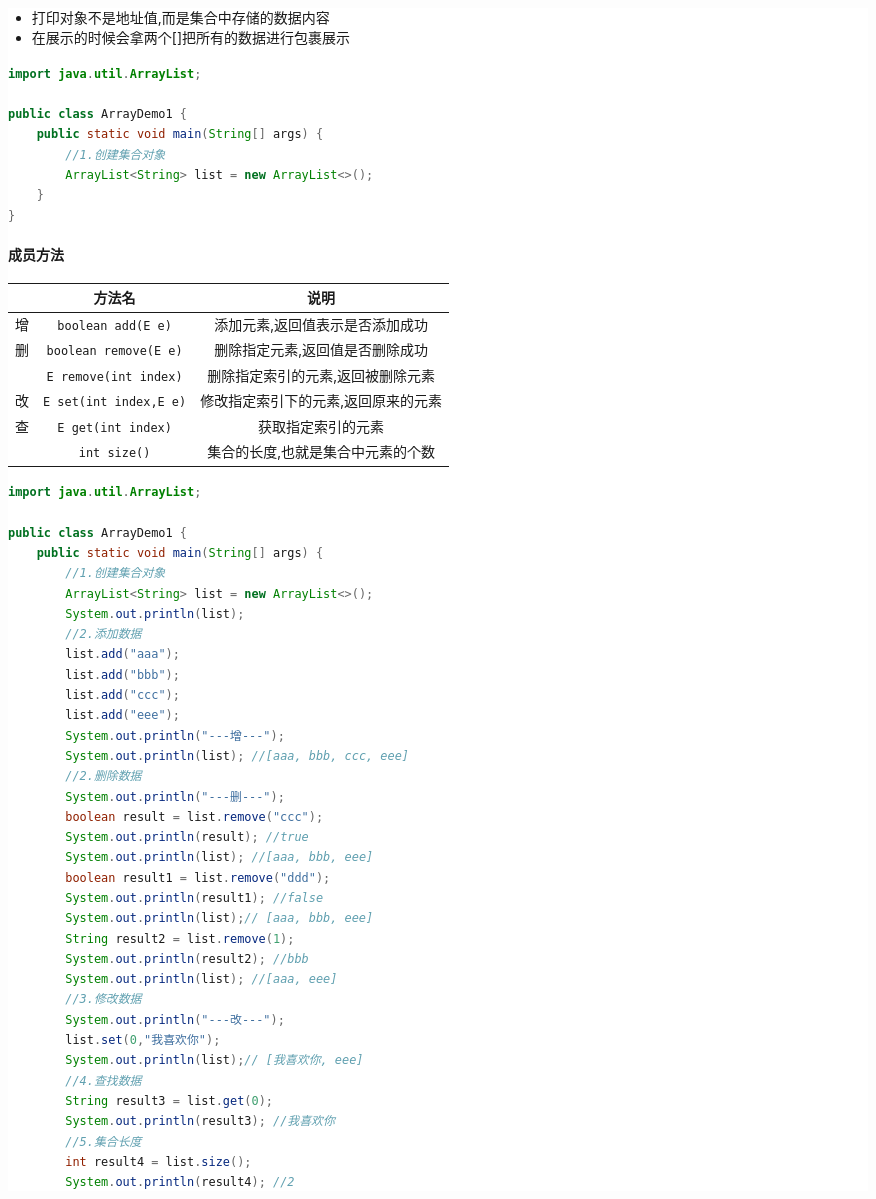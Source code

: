 - 打印对象不是地址值,而是集合中存储的数据内容
- 在展示的时候会拿两个[]把所有的数据进行包裹展示

```java
import java.util.ArrayList;

public class ArrayDemo1 {
    public static void main(String[] args) {
        //1.创建集合对象
        ArrayList<String> list = new ArrayList<>();
    }
}
```

#### 成员方法

|      |         方法名         |                说明                 |
| :--: | :--------------------: | :---------------------------------: |
|  增  |   `boolean add(E e)`   |   添加元素,返回值表示是否添加成功   |
|  删  | `boolean remove(E e)`  |   删除指定元素,返回值是否删除成功   |
|      | `E remove(int index)`  |  删除指定索引的元素,返回被删除元素  |
|  改  | `E set(int index,E e)` | 修改指定索引下的元素,返回原来的元素 |
|  查  |   `E get(int index)`   |         获取指定索引的元素          |
|      |      `int size()`      |  集合的长度,也就是集合中元素的个数  |

```java
import java.util.ArrayList;

public class ArrayDemo1 {
    public static void main(String[] args) {
        //1.创建集合对象
        ArrayList<String> list = new ArrayList<>();
        System.out.println(list);
        //2.添加数据
        list.add("aaa");
        list.add("bbb");
        list.add("ccc");
        list.add("eee");
        System.out.println("---增---");
        System.out.println(list); //[aaa, bbb, ccc, eee]
        //2.删除数据
        System.out.println("---删---");
        boolean result = list.remove("ccc");
        System.out.println(result); //true
        System.out.println(list); //[aaa, bbb, eee]
        boolean result1 = list.remove("ddd");  
        System.out.println(result1); //false
        System.out.println(list);// [aaa, bbb, eee]
        String result2 = list.remove(1);
        System.out.println(result2); //bbb
        System.out.println(list); //[aaa, eee]
        //3.修改数据
        System.out.println("---改---");
        list.set(0,"我喜欢你");
        System.out.println(list);// [我喜欢你, eee]
        //4.查找数据
        String result3 = list.get(0);
        System.out.println(result3); //我喜欢你
        //5.集合长度
        int result4 = list.size();
        System.out.println(result4); //2
```